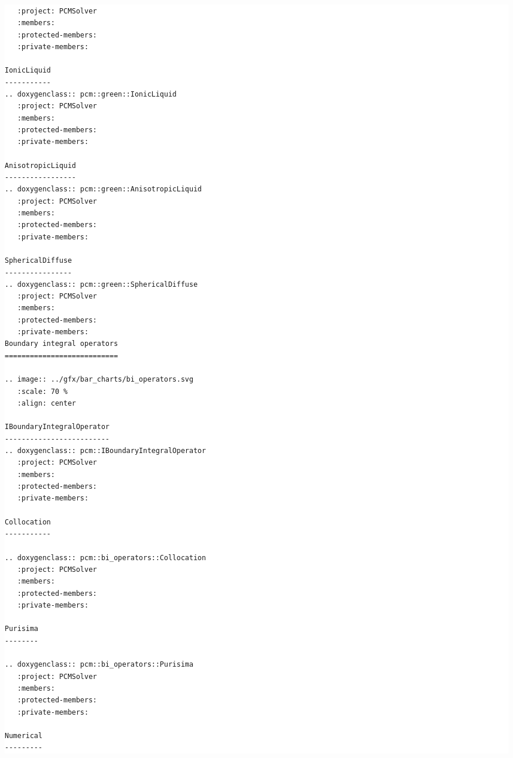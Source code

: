 ~~~~
   :project: PCMSolver
   :members:
   :protected-members:
   :private-members:

IonicLiquid
-----------
.. doxygenclass:: pcm::green::IonicLiquid
   :project: PCMSolver
   :members:
   :protected-members:
   :private-members:

AnisotropicLiquid
-----------------
.. doxygenclass:: pcm::green::AnisotropicLiquid
   :project: PCMSolver
   :members:
   :protected-members:
   :private-members:

SphericalDiffuse
----------------
.. doxygenclass:: pcm::green::SphericalDiffuse
   :project: PCMSolver
   :members:
   :protected-members:
   :private-members:
Boundary integral operators
===========================

.. image:: ../gfx/bar_charts/bi_operators.svg
   :scale: 70 %
   :align: center

IBoundaryIntegralOperator
-------------------------
.. doxygenclass:: pcm::IBoundaryIntegralOperator
   :project: PCMSolver
   :members:
   :protected-members:
   :private-members:

Collocation
-----------

.. doxygenclass:: pcm::bi_operators::Collocation
   :project: PCMSolver
   :members:
   :protected-members:
   :private-members:

Purisima
--------

.. doxygenclass:: pcm::bi_operators::Purisima
   :project: PCMSolver
   :members:
   :protected-members:
   :private-members:

Numerical
---------
~~~~